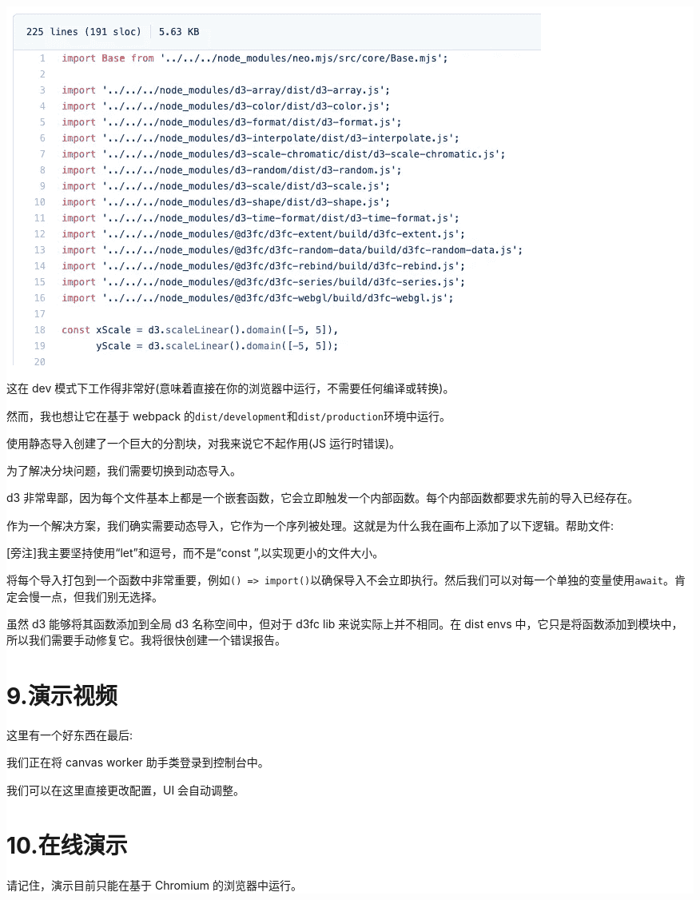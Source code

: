 ![](img/8053f2df4095e8fa5ab097db4c4eab81.png)

这在 dev 模式下工作得非常好(意味着直接在你的浏览器中运行，不需要任何编译或转换)。

然而，我也想让它在基于 webpack 的`dist/development`和`dist/production`环境中运行。

使用静态导入创建了一个巨大的分割块，对我来说它不起作用(JS 运行时错误)。

为了解决分块问题，我们需要切换到动态导入。

d3 非常卑鄙，因为每个文件基本上都是一个嵌套函数，它会立即触发一个内部函数。每个内部函数都要求先前的导入已经存在。

作为一个解决方案，我们确实需要动态导入，它作为一个序列被处理。这就是为什么我在画布上添加了以下逻辑。帮助文件:

[旁注]我主要坚持使用“let”和逗号，而不是“const ”,以实现更小的文件大小。

将每个导入打包到一个函数中非常重要，例如`() => import()`以确保导入不会立即执行。然后我们可以对每一个单独的变量使用`await`。肯定会慢一点，但我们别无选择。

虽然 d3 能够将其函数添加到全局 d3 名称空间中，但对于 d3fc lib 来说实际上并不相同。在 dist envs 中，它只是将函数添加到模块中，所以我们需要手动修复它。我将很快创建一个错误报告。

# 9.演示视频

这里有一个好东西在最后:

我们正在将 canvas worker 助手类登录到控制台中。

我们可以在这里直接更改配置，UI 会自动调整。

# 10.在线演示

请记住，演示目前只能在基于 Chromium 的浏览器中运行。
